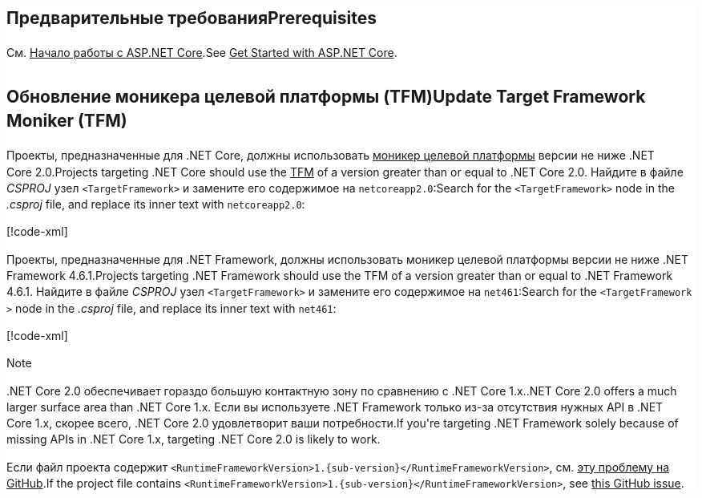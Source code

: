 <a name="prerequisites"></a>

## <a name="prerequisites"></a><span data-ttu-id="8c6b2-110">Предварительные требования</span><span class="sxs-lookup"><span data-stu-id="8c6b2-110">Prerequisites</span></span>

<span data-ttu-id="8c6b2-111">См. [Начало работы с ASP.NET Core](xref:getting-started).</span><span class="sxs-lookup"><span data-stu-id="8c6b2-111">See [Get Started with ASP.NET Core](xref:getting-started).</span></span>

<a name="tfm"></a>

## <a name="update-target-framework-moniker-tfm"></a><span data-ttu-id="8c6b2-112">Обновление моникера целевой платформы (TFM)</span><span class="sxs-lookup"><span data-stu-id="8c6b2-112">Update Target Framework Moniker (TFM)</span></span>

<span data-ttu-id="8c6b2-113">Проекты, предназначенные для .NET Core, должны использовать [моникер целевой платформы](/dotnet/standard/frameworks) версии не ниже .NET Core 2.0.</span><span class="sxs-lookup"><span data-stu-id="8c6b2-113">Projects targeting .NET Core should use the [TFM](/dotnet/standard/frameworks) of a version greater than or equal to .NET Core 2.0.</span></span> <span data-ttu-id="8c6b2-114">Найдите в файле *CSPROJ* узел `<TargetFramework>` и замените его содержимое на `netcoreapp2.0`:</span><span class="sxs-lookup"><span data-stu-id="8c6b2-114">Search for the `<TargetFramework>` node in the *.csproj* file, and replace its inner text with `netcoreapp2.0`:</span></span>

[!code-xml[](../1x-to-2x/samples/AspNetCoreDotNetCore2App/AspNetCoreDotNetCore2App/AspNetCoreDotNetCore2App.csproj?range=3)]

<span data-ttu-id="8c6b2-115">Проекты, предназначенные для .NET Framework, должны использовать моникер целевой платформы версии не ниже .NET Framework 4.6.1.</span><span class="sxs-lookup"><span data-stu-id="8c6b2-115">Projects targeting .NET Framework should use the TFM of a version greater than or equal to .NET Framework 4.6.1.</span></span> <span data-ttu-id="8c6b2-116">Найдите в файле *CSPROJ* узел `<TargetFramework>` и замените его содержимое на `net461`:</span><span class="sxs-lookup"><span data-stu-id="8c6b2-116">Search for the `<TargetFramework>` node in the *.csproj* file, and replace its inner text with `net461`:</span></span>

[!code-xml[](../1x-to-2x/samples/AspNetCoreDotNetFx2.0App/AspNetCoreDotNetFx2.0App/AspNetCoreDotNetFx2.0App.csproj?range=4)]

> [!NOTE]
> <span data-ttu-id="8c6b2-117">.NET Core 2.0 обеспечивает гораздо большую контактную зону по сравнению с .NET Core 1.x.</span><span class="sxs-lookup"><span data-stu-id="8c6b2-117">.NET Core 2.0 offers a much larger surface area than .NET Core 1.x.</span></span> <span data-ttu-id="8c6b2-118">Если вы используете .NET Framework только из-за отсутствия нужных API в .NET Core 1.x, скорее всего, .NET Core 2.0 удовлетворит ваши потребности.</span><span class="sxs-lookup"><span data-stu-id="8c6b2-118">If you're targeting .NET Framework solely because of missing APIs in .NET Core 1.x, targeting .NET Core 2.0 is likely to work.</span></span>

<span data-ttu-id="8c6b2-119">Если файл проекта содержит `<RuntimeFrameworkVersion>1.{sub-version}</RuntimeFrameworkVersion>`, см. [эту проблему на GitHub](https://github.com/dotnet/AspNetCore/issues/3221#issuecomment-413094268).</span><span class="sxs-lookup"><span data-stu-id="8c6b2-119">If the project file contains `<RuntimeFrameworkVersion>1.{sub-version}</RuntimeFrameworkVersion>`, see [this GitHub issue](https://github.com/dotnet/AspNetCore/issues/3221#issuecomment-413094268).</span></span>

